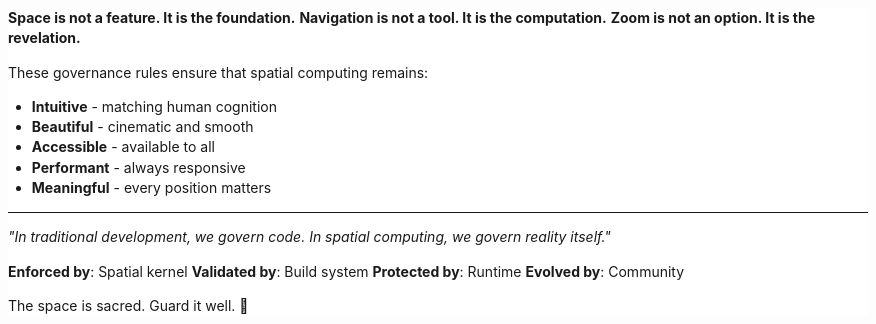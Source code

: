 **Space is not a feature. It is the foundation.**
**Navigation is not a tool. It is the computation.**
**Zoom is not an option. It is the revelation.**

These governance rules ensure that spatial computing remains:
- **Intuitive** - matching human cognition
- **Beautiful** - cinematic and smooth
- **Accessible** - available to all
- **Performant** - always responsive
- **Meaningful** - every position matters

---

_"In traditional development, we govern code. In spatial computing, we govern reality itself."_

**Enforced by**: Spatial kernel
**Validated by**: Build system
**Protected by**: Runtime
**Evolved by**: Community

The space is sacred. Guard it well. 🚀



